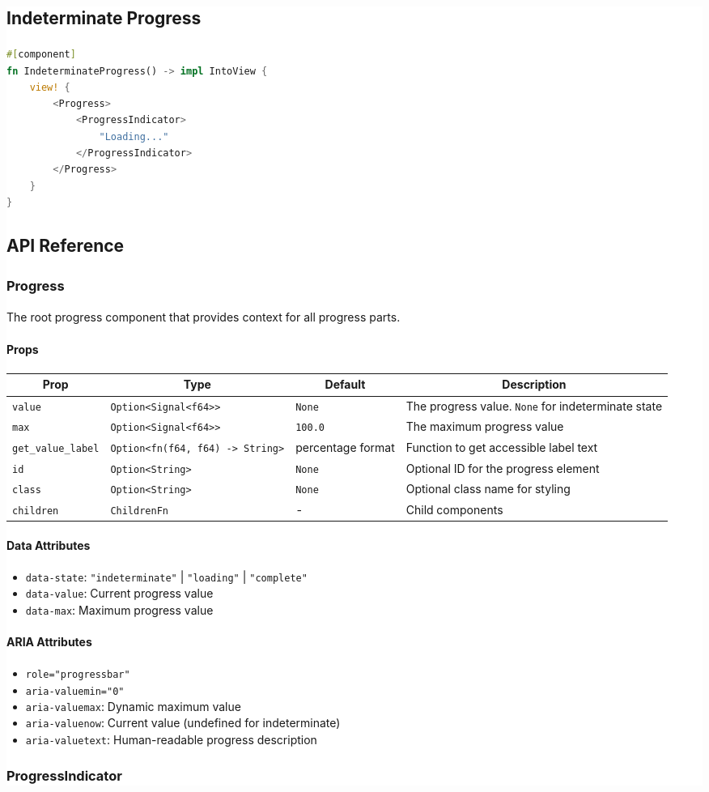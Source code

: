 ## Indeterminate Progress

```rust
#[component]
fn IndeterminateProgress() -> impl IntoView {
    view! {
        <Progress>
            <ProgressIndicator>
                "Loading..."
            </ProgressIndicator>
        </Progress>
    }
}
```

## API Reference

### Progress

The root progress component that provides context for all progress parts.

#### Props

| Prop | Type | Default | Description |
|------|------|---------|-------------|
| `value` | `Option<Signal<f64>>` | `None` | The progress value. `None` for indeterminate state |
| `max` | `Option<Signal<f64>>` | `100.0` | The maximum progress value |
| `get_value_label` | `Option<fn(f64, f64) -> String>` | percentage format | Function to get accessible label text |
| `id` | `Option<String>` | `None` | Optional ID for the progress element |
| `class` | `Option<String>` | `None` | Optional class name for styling |
| `children` | `ChildrenFn` | - | Child components |

#### Data Attributes

- `data-state`: `"indeterminate"` | `"loading"` | `"complete"`
- `data-value`: Current progress value
- `data-max`: Maximum progress value

#### ARIA Attributes

- `role="progressbar"`
- `aria-valuemin="0"`
- `aria-valuemax`: Dynamic maximum value
- `aria-valuenow`: Current value (undefined for indeterminate)
- `aria-valuetext`: Human-readable progress description

### ProgressIndicator
